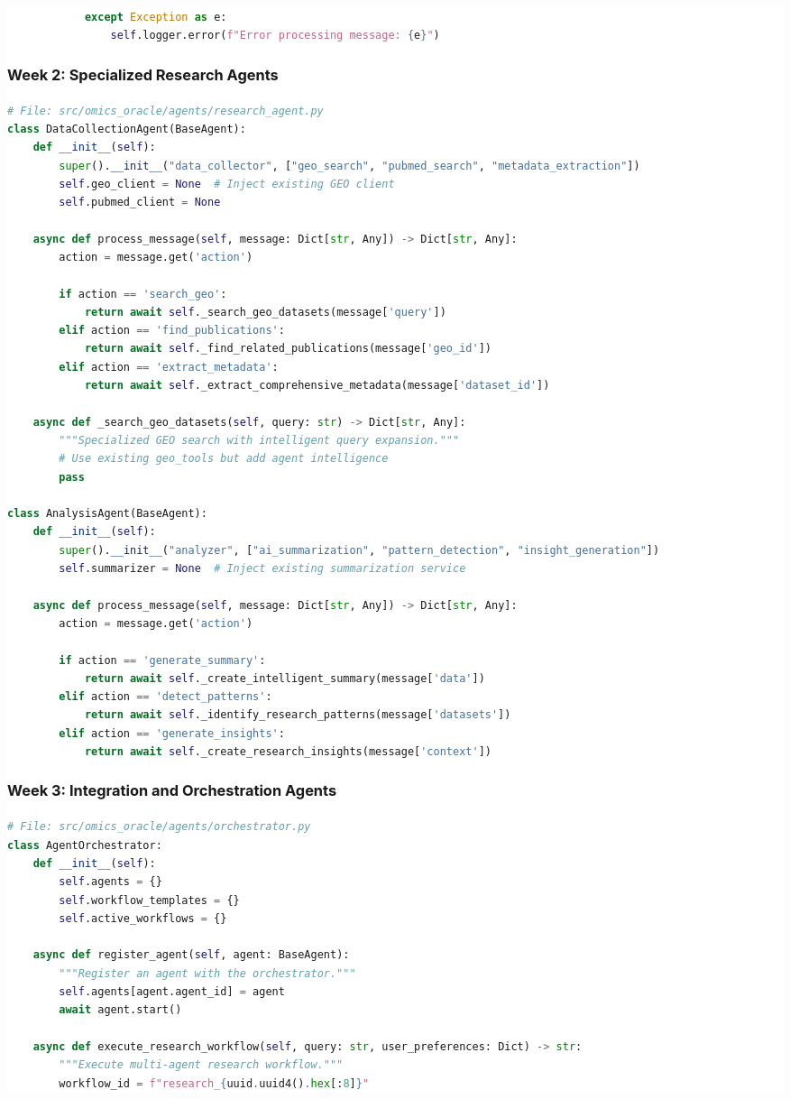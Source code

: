 ```python
            except Exception as e:
                self.logger.error(f"Error processing message: {e}")
```

### **Week 2: Specialized Research Agents**

```python
# File: src/omics_oracle/agents/research_agent.py
class DataCollectionAgent(BaseAgent):
    def __init__(self):
        super().__init__("data_collector", ["geo_search", "pubmed_search", "metadata_extraction"])
        self.geo_client = None  # Inject existing GEO client
        self.pubmed_client = None

    async def process_message(self, message: Dict[str, Any]) -> Dict[str, Any]:
        action = message.get('action')

        if action == 'search_geo':
            return await self._search_geo_datasets(message['query'])
        elif action == 'find_publications':
            return await self._find_related_publications(message['geo_id'])
        elif action == 'extract_metadata':
            return await self._extract_comprehensive_metadata(message['dataset_id'])

    async def _search_geo_datasets(self, query: str) -> Dict[str, Any]:
        """Specialized GEO search with intelligent query expansion."""
        # Use existing geo_tools but add agent intelligence
        pass

class AnalysisAgent(BaseAgent):
    def __init__(self):
        super().__init__("analyzer", ["ai_summarization", "pattern_detection", "insight_generation"])
        self.summarizer = None  # Inject existing summarization service

    async def process_message(self, message: Dict[str, Any]) -> Dict[str, Any]:
        action = message.get('action')

        if action == 'generate_summary':
            return await self._create_intelligent_summary(message['data'])
        elif action == 'detect_patterns':
            return await self._identify_research_patterns(message['datasets'])
        elif action == 'generate_insights':
            return await self._create_research_insights(message['context'])
```

### **Week 3: Integration and Orchestration Agents**

```python
# File: src/omics_oracle/agents/orchestrator.py
class AgentOrchestrator:
    def __init__(self):
        self.agents = {}
        self.workflow_templates = {}
        self.active_workflows = {}

    async def register_agent(self, agent: BaseAgent):
        """Register an agent with the orchestrator."""
        self.agents[agent.agent_id] = agent
        await agent.start()

    async def execute_research_workflow(self, query: str, user_preferences: Dict) -> str:
        """Execute multi-agent research workflow."""
        workflow_id = f"research_{uuid.uuid4().hex[:8]}"
```